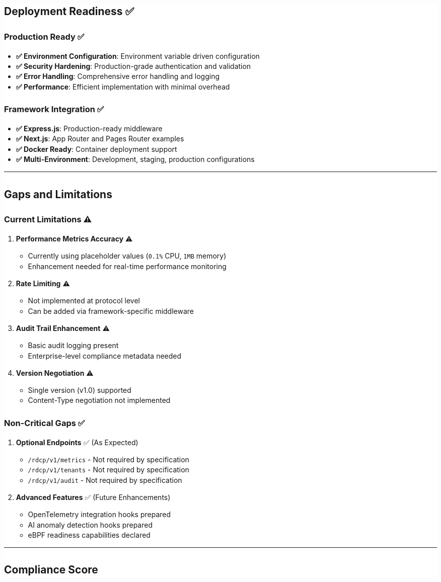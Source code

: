 
## Deployment Readiness ✅

### Production Ready ✅
- **✅ Environment Configuration**: Environment variable driven configuration
- **✅ Security Hardening**: Production-grade authentication and validation
- **✅ Error Handling**: Comprehensive error handling and logging
- **✅ Performance**: Efficient implementation with minimal overhead

### Framework Integration ✅
- **✅ Express.js**: Production-ready middleware
- **✅ Next.js**: App Router and Pages Router examples  
- **✅ Docker Ready**: Container deployment support
- **✅ Multi-Environment**: Development, staging, production configurations

---

## Gaps and Limitations

### Current Limitations ⚠️

1. **Performance Metrics Accuracy** ⚠️
   - Currently using placeholder values (`0.1%` CPU, `1MB` memory)
   - Enhancement needed for real-time performance monitoring


3. **Rate Limiting** ⚠️
   - Not implemented at protocol level
   - Can be added via framework-specific middleware

4. **Audit Trail Enhancement** ⚠️
   - Basic audit logging present
   - Enterprise-level compliance metadata needed

5. **Version Negotiation** ⚠️
   - Single version (v1.0) supported
   - Content-Type negotiation not implemented

### Non-Critical Gaps ✅

1. **Optional Endpoints** ✅ (As Expected)
   - `/rdcp/v1/metrics` - Not required by specification
   - `/rdcp/v1/tenants` - Not required by specification  
   - `/rdcp/v1/audit` - Not required by specification

2. **Advanced Features** ✅ (Future Enhancements)
   - OpenTelemetry integration hooks prepared
   - AI anomaly detection hooks prepared
   - eBPF readiness capabilities declared

---

## Compliance Score

